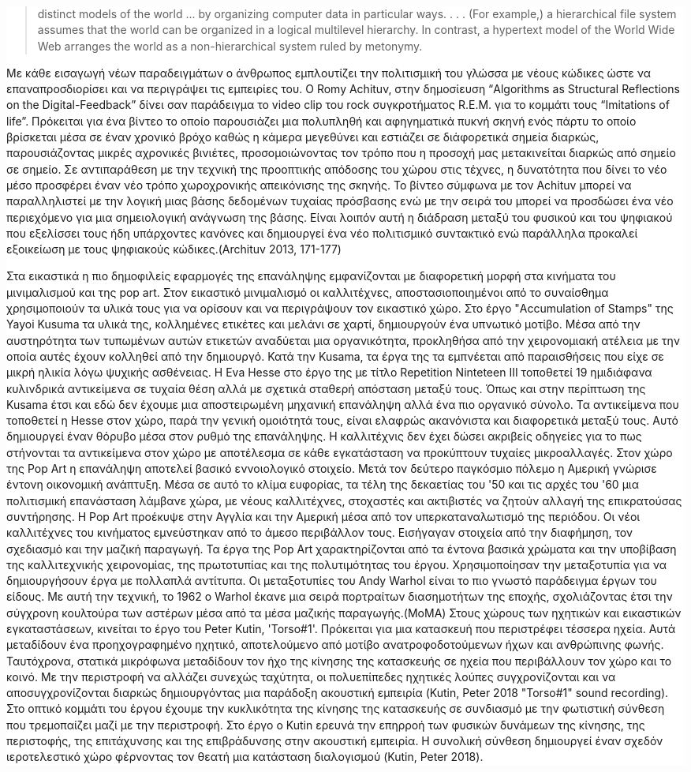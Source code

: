   >distinct models of the world ... by organizing computer data in particular ways. . . . (For example,) a hierarchical file system assumes that the world can be organized in a logical multilevel hierarchy. In contrast, a hypertext model of the World Wide Web arranges the world as a non-hierarchical system ruled by metonymy.

Με κάθε εισαγωγή νέων παραδειγμάτων ο άνθρωπος εμπλουτίζει την πολιτισμική του γλώσσα με νέους κώδικες ώστε να επαναπροσδιορίσει και να περιγράψει τις εμπειρίες του. Ο Romy Achituv, στην δημοσίευση “Algorithms as Structural Reflections on the Digital-Feedback” δίνει σαν παράδειγμα το video clip του rock συγκροτήματος R.E.M. για το κομμάτι τους “Imitations of life”. Πρόκειται για ένα βίντεο το οποίο παρουσιάζει μια πολυπληθή και αφηγηματικά πυκνή σκηνή ενός πάρτυ το οποίο βρίσκεται μέσα σε έναν χρονικό βρόχο καθώς η κάμερα μεγεθύνει και εστιάζει σε διάφορετικά σημεία διαρκώς, παρουσιάζοντας μικρές αχρονικές βινιέτες, προσομοιώνοντας τον τρόπο που η προσοχή μας μετακινείται διαρκώς από σημείο σε σημείο. Σε αντιπαράθεση με την τεχνική της προοπτικής απόδοσης του χώρου στις τέχνες, η δυνατότητα που δίνει το νέο μέσο προσφέρει έναν νέο τρόπο χωροχρονικής απεικόνισης της σκηνής. Το βίντεο σύμφωνα με τον Achituv μπορεί να παραλληλιστεί με την λογική μιας βάσης δεδομένων τυχαίας πρόσβασης ενώ με την σειρά του μπορεί να προσδώσει ένα νέο περιεχόμενο για μια σημειολογική ανάγνωση της βάσης. Είναι λοιπόν αυτή η διάδραση μεταξύ του φυσικού και του ψηφιακού που εξελίσσει τους ήδη υπάρχοντες κανόνες και δημιουργεί ένα νέο πολιτισμικό συντακτικό ενώ παράλληλα προκαλεί εξοικείωση με τους ψηφιακούς κώδικες.(Archituv 2013, 171-177)

Στα εικαστικά η πιο δημοφιλείς εφαρμογές της επανάληψης εμφανίζονται με διαφορετική μορφή στα κινήματα του μινιμαλισμού και της pop art. Στον εικαστικό μινιμαλισμό οι καλλιτέχνες, αποστασιοποιημένοι από το συναίσθημα χρησιμοποιούν τα υλικά τους για να ορίσουν και να περιγράψουν τον εικαστικό χώρο. Στο έργο "Accumulation of Stamps" της Yayoi Kusuma τα υλικά της, κολλημένες ετικέτες και μελάνι σε χαρτί, δημιουργούν ένα υπνωτικό μοτίβο. Μέσα από την αυστηρότητα των τυπωμένων αυτών ετικετών αναδύεται μια οργανικότητα, προκληθήσα από την χειρονομιακή ατέλεια με την οποία αυτές έχουν κολληθεί από την δημιουργό. Κατά την Kusama, τα έργα της τα εμπνέεται από παραισθήσεις που είχε σε μικρή ηλικία λόγω ψυχικής ασθένειας.
H Eva Hesse στο έργο της με τίτλο Repetition Ninteteen III τοποθετεί 19 ημιδιάφανα κυλινδρικά αντικείμενα σε τυχαία θέση αλλά με σχετικά σταθερή απόσταση μεταξύ τους. Όπως και στην περίπτωση της Kusama έτσι και εδώ δεν έχουμε μια αποστειρωμένη μηχανική επανάληψη αλλά ένα πιο οργανικό σύνολο. Τα αντικείμενα που τοποθετεί η Hesse στον χώρο, παρά την γενική ομοιότητά τους, είναι ελαφρώς ακανόνιστα και διαφορετικά μεταξύ τους. Αυτό δημιουργεί έναν θόρυβο μέσα στον ρυθμό της επανάληψης. Η καλλιτέχνις δεν έχει δώσει ακριβείς οδηγείες για το πως στήνονται τα αντικείμενα στον χώρο με αποτέλεσμα σε κάθε εγκατάσταση να προκύπτουν τυχαίες μικροαλλαγές.
Στον χώρο της Pop Art η επανάληψη αποτελεί βασικό εννοιολογικό στοιχείο. Μετά τον δεύτερο παγκόσμιο πόλεμο η Αμερική γνώρισε έντονη οικονομική ανάπτυξη. Μέσα σε αυτό το κλίμα ευφορίας, τα τέλη της δεκαετίας του '50 και τις αρχές του '60 μια πολιτισμική επανάσταση λάμβανε χώρα, με νέους καλλιτέχνες, στοχαστές και ακτιβιστές να ζητούν αλλαγή της επικρατούσας συντήρησης. Η Pop Art προέκυψε στην Αγγλία και την Αμερική μέσα από τον υπερκαταναλωτισμό της περιόδου. Οι νέοι καλλιτέχνες του κινήματος εμνεύστηκαν από το άμεσο περιβάλλον τους. Εισήγαγαν στοιχεία από την διαφήμηση, τον σχεδιασμό και την μαζική παραγωγή. Τα έργα της Pop Art χαρακτηρίζονται από τα έντονα βασικά χρώματα και την υποβίβαση της καλλιτεχνικής χειρονομίας, της πρωτοτυπίας και της πολυτιμότητας του έργου. Χρησιμοποίησαν την μεταξοτυπία για να δημιουργήσουν έργα με πολλαπλά αντίτυπα. Οι μεταξοτυπίες του Andy Warhol είναι το πιο γνωστό παράδειγμα έργων του είδους. Με αυτή την τεχνική, το 1962 ο Warhol έκανε μια σειρά πορτραίτων διασημοτήτων της εποχής, σχολιάζοντας έτσι την σύγχρονη κουλτούρα των αστέρων μέσα από τα μέσα μαζικής παραγωγής.(MoMA)
Στους χώρους των ηχητικών και εικαστικών εγκαταστάσεων, κινείται το έργο του Peter Kutin, 'Torso#1'. Πρόκειται για μια κατασκευή που περιστρέφει τέσσερα ηχεία. Αυτά μεταδίδουν ένα προηχογραφημένο ηχητικό, αποτελούμενο από μοτίβο ανατροφοδοτούμενων ήχων και ανθρώπινης φωνής. Ταυτόχρονα, στατικά μικρόφωνα μεταδίδουν τον ήχο της κίνησης της κατασκευής σε ηχεία που περιβάλλουν τον χώρο και το κοινό. Με την περιστροφή να αλλάζει συνεχώς ταχύτητα, οι πολυεπίπεδες ηχητικές λούπες συγχρονίζονται και να αποσυγχρονίζονται διαρκώς δημιουργόντας μια παράδοξη ακουστική εμπειρία (Kutin, Peter 2018 "Torso#1" sound recording). Στο οπτικό κομμάτι του έργου έχουμε την κυκλικότητα της κίνησης της κατασκευής σε συνδιασμό με την φωτιστική σύνθεση που τρεμοπαίζει μαζί με την περιστροφή. Στο έργο ο Kutin ερευνά την επηρροή των φυσικών δυνάμεων της κίνησης, της περιστοφής, της επιτάχυνσης και της επιβράδυνσης στην ακουστική εμπειρία. Η συνολική σύνθεση δημιουργεί έναν σχεδόν ιεροτελεστικό χώρο φέρνοντας τον θεατή μια κατάσταση διαλογισμού (Kutin, Peter 2018).
